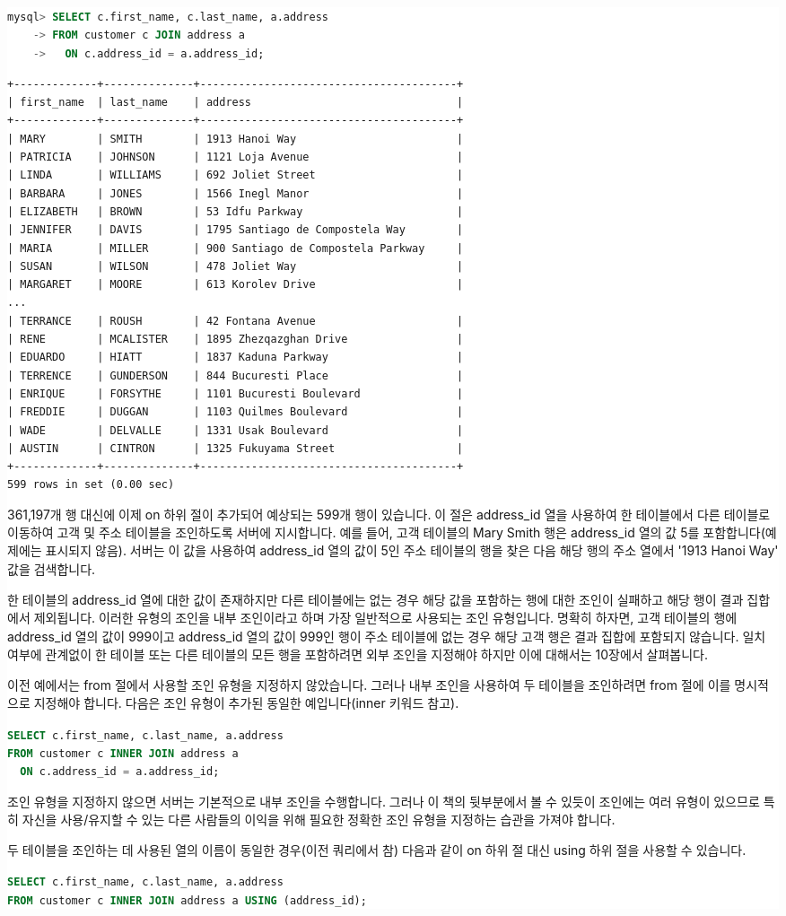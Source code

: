 ```sql
mysql> SELECT c.first_name, c.last_name, a.address
    -> FROM customer c JOIN address a
    ->   ON c.address_id = a.address_id;
```
```
+-------------+--------------+----------------------------------------+
| first_name  | last_name    | address                                |
+-------------+--------------+----------------------------------------+
| MARY        | SMITH        | 1913 Hanoi Way                         |
| PATRICIA    | JOHNSON      | 1121 Loja Avenue                       |
| LINDA       | WILLIAMS     | 692 Joliet Street                      |
| BARBARA     | JONES        | 1566 Inegl Manor                       |
| ELIZABETH   | BROWN        | 53 Idfu Parkway                        |
| JENNIFER    | DAVIS        | 1795 Santiago de Compostela Way        |
| MARIA       | MILLER       | 900 Santiago de Compostela Parkway     |
| SUSAN       | WILSON       | 478 Joliet Way                         |
| MARGARET    | MOORE        | 613 Korolev Drive                      |
...
| TERRANCE    | ROUSH        | 42 Fontana Avenue                      |
| RENE        | MCALISTER    | 1895 Zhezqazghan Drive                 |
| EDUARDO     | HIATT        | 1837 Kaduna Parkway                    |
| TERRENCE    | GUNDERSON    | 844 Bucuresti Place                    |
| ENRIQUE     | FORSYTHE     | 1101 Bucuresti Boulevard               |
| FREDDIE     | DUGGAN       | 1103 Quilmes Boulevard                 |
| WADE        | DELVALLE     | 1331 Usak Boulevard                    |
| AUSTIN      | CINTRON      | 1325 Fukuyama Street                   |
+-------------+--------------+----------------------------------------+
599 rows in set (0.00 sec)
```

361,197개 행 대신에 이제 on 하위 절이 추가되어 예상되는 599개 행이 있습니다. 이 절은 address_id 열을 사용하여 한 테이블에서 다른 테이블로 이동하여 고객 및 주소 테이블을 조인하도록 서버에 지시합니다. 예를 들어, 고객 테이블의 Mary Smith 행은 address_id 열의 값 5를 포함합니다(예제에는 표시되지 않음). 서버는 이 값을 사용하여 address_id 열의 값이 5인 주소 테이블의 행을 찾은 다음 해당 행의 주소 열에서 '1913 Hanoi Way' 값을 검색합니다.

한 테이블의 address_id 열에 대한 값이 존재하지만 다른 테이블에는 없는 경우 해당 값을 포함하는 행에 대한 조인이 실패하고 해당 행이 결과 집합에서 제외됩니다. 이러한 유형의 조인을 내부 조인이라고 하며 가장 일반적으로 사용되는 조인 유형입니다. 명확히 하자면, 고객 테이블의 행에 address_id 열의 값이 999이고 address_id 열의 값이 999인 행이 주소 테이블에 없는 경우 해당 고객 행은 결과 집합에 포함되지 않습니다. 일치 여부에 관계없이 한 테이블 또는 다른 테이블의 모든 행을 포함하려면 외부 조인을 지정해야 하지만 이에 대해서는 10장에서 살펴봅니다.

이전 예에서는 from 절에서 사용할 조인 유형을 지정하지 않았습니다. 그러나 내부 조인을 사용하여 두 테이블을 조인하려면 from 절에 이를 명시적으로 지정해야 합니다. 다음은 조인 유형이 추가된 동일한 예입니다(inner 키워드 참고).

```sql
SELECT c.first_name, c.last_name, a.address
FROM customer c INNER JOIN address a
  ON c.address_id = a.address_id;
```

조인 유형을 지정하지 않으면 서버는 기본적으로 내부 조인을 수행합니다. 그러나 이 책의 뒷부분에서 볼 수 있듯이 조인에는 여러 유형이 있으므로 특히 자신을 사용/유지할 수 있는 다른 사람들의 이익을 위해 필요한 정확한 조인 유형을 지정하는 습관을 가져야 합니다.

두 테이블을 조인하는 데 사용된 열의 이름이 동일한 경우(이전 쿼리에서 참) 다음과 같이 on 하위 절 대신 using 하위 절을 사용할 수 있습니다.

```sql
SELECT c.first_name, c.last_name, a.address
FROM customer c INNER JOIN address a USING (address_id);
```
